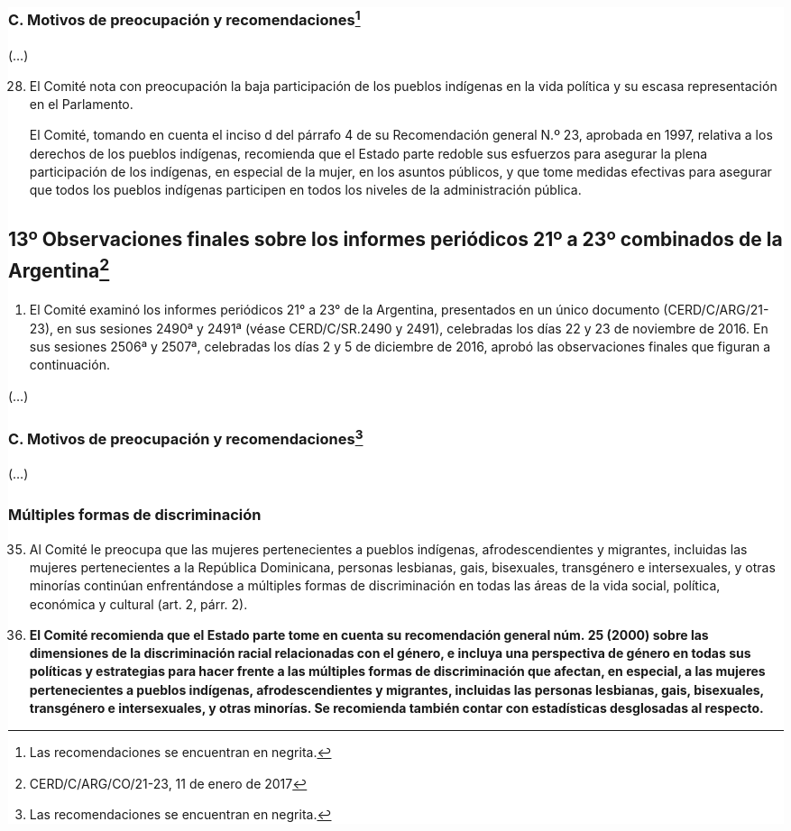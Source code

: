 ### C. Motivos de preocupación y recomendaciones[^CEDR-13] 

(…)

28. El Comité nota con preocupación la baja participación de los pueblos
indígenas en la vida política y su escasa representación en el Parlamento.

    El Comité, tomando en cuenta el inciso d del párrafo 4 de su
    Recomendación general N.º 23, aprobada en 1997, relativa a los
    derechos de los pueblos indígenas, recomienda que el Estado parte
    redoble sus esfuerzos para asegurar la plena participación de los
    indígenas, en especial de la mujer, en los asuntos públicos, y que
    tome medidas efectivas para asegurar que todos los pueblos indígenas
    participen en todos los niveles de la administración pública.


## 13º Observaciones finales sobre los informes periódicos 21º a 23º combinados de la Argentina[^CEDR-14]

1. El Comité examinó los informes periódicos 21° a 23° de la Argentina,
presentados en un único documento (CERD/C/ARG/21-23), en sus sesiones 2490ª
y 2491ª (véase CERD/C/SR.2490 y 2491), celebradas los días 22 y 23 de
noviembre de 2016. En sus sesiones 2506ª y 2507ª, celebradas los días 2 y 5
de diciembre de 2016, aprobó las observaciones finales que figuran a
continuación.

(…)


### C. Motivos de preocupación y recomendaciones[^CEDR-15]

(…)

### Múltiples formas de discriminación

35. Al Comité le preocupa que las mujeres pertenecientes a pueblos
indígenas, afrodescendientes y migrantes, incluidas las mujeres
pertenecientes a la República Dominicana, personas lesbianas, gais,
bisexuales, transgénero e intersexuales, y otras minorías continúan
enfrentándose a múltiples formas de discriminación en todas las áreas de la
vida social, política, económica y cultural (art. 2, párr. 2).

36. **El Comité recomienda que el Estado parte tome en cuenta su
recomendación general núm. 25 (2000) sobre las dimensiones de la
discriminación racial relacionadas con el género, e incluya una
perspectiva de género en todas sus políticas y estrategias para
hacer frente a las múltiples formas de discriminación que afectan,
en especial, a las mujeres pertenecientes a pueblos indígenas,
afrodescendientes y migrantes, incluidas las personas lesbianas,
gais, bisexuales, transgénero e intersexuales, y otras minorías. Se
recomienda también contar con estadísticas desglosadas al
respecto.**

[^CEDR-1]: Suplemento No. 18 (A/90/18), 1973
[^CEDR-2]: Suplemento No. 18 (A/100/18), 1975
[^CEDR-3]: Suplemento No. 18 (A/31/18), 1976
[^CEDR-4]: Suplemento No.18 (A/35/18), 1980
[^CEDR-5]: Suplemento No. 18 (A/37/18), 1982
[^CEDR-6]: Suplemento No. 18 (A/39/18), 1984
[^CEDR-7]: Suplemento No.18 (A/42/18), 1987
[^CEDR-8]: Suplemento No. 18 (A/46/18), 1992
[^CEDR-9]: CERD/C/304/Add.39, 18 de septiembre de 1997
[^CEDR-10]: CERD/C/304/Add.112, 27 de abril de 2001
[^CEDR-10a]: CERD/C/65/CO/1, 10 de diciembre de 2004
[^CEDR-11]: Las recomendaciones se encuentran en negrita.
[^CEDR-12]: CERD/C/ARG/CO/19-20, 29 de marzo de 2010
[^CEDR-13]: Las recomendaciones se encuentran en negrita.
[^CEDR-14]: CERD/C/ARG/CO/21-23, 11 de enero de 2017
[^CEDR-15]: Las recomendaciones se encuentran en negrita.
